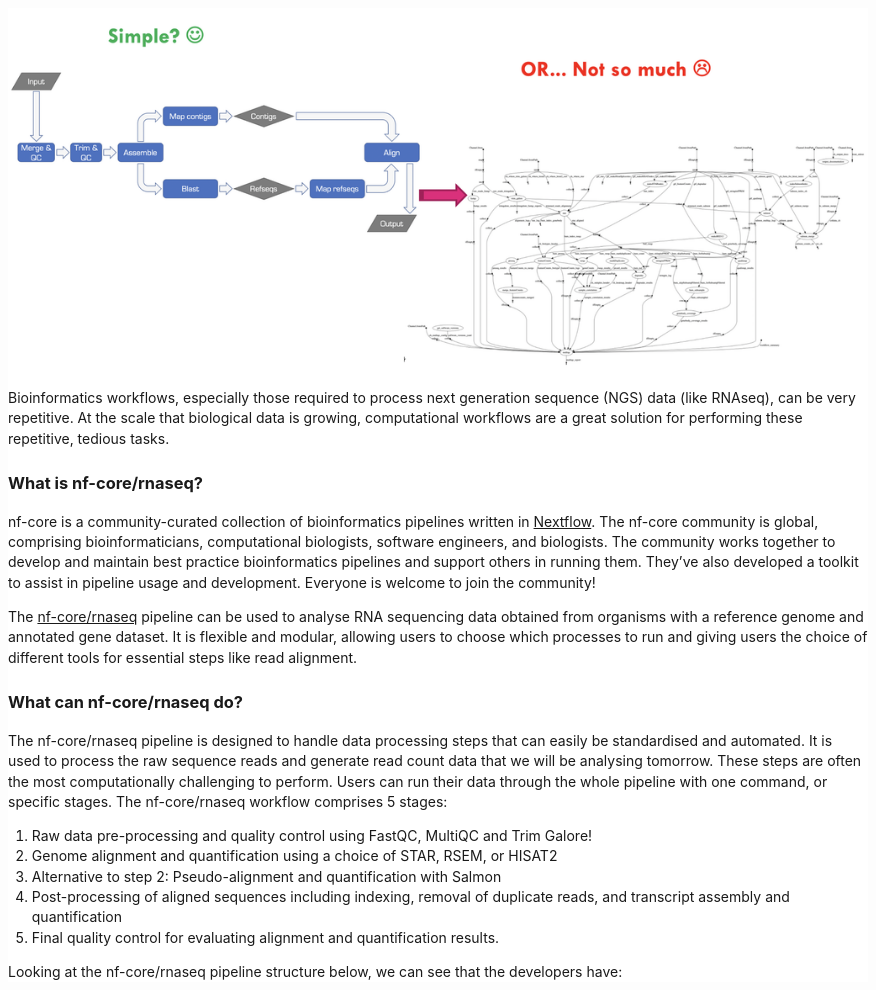 ![](../Figs/1.2_bioinformatics-workflow.png)

Bioinformatics workflows, especially those required to process next generation sequence (NGS) data (like RNAseq), can be very repetitive. At the scale that biological data is growing, computational workflows are a great solution for performing these repetitive, tedious tasks.

### **What is nf-core/rnaseq?**

nf-core is a community-curated collection of bioinformatics pipelines written in [Nextflow](https://www.nextflow.io). The nf-core community is global, comprising bioinformaticians, computational biologists, software engineers, and biologists. The community works together to develop and maintain best practice bioinformatics pipelines and support others in running them. They’ve also developed a toolkit to assist in pipeline usage and development. Everyone is welcome to join the community! 

The [nf-core/rnaseq](https://nf-co.re/rnaseq/3.12.0) pipeline can be used to analyse RNA sequencing data obtained from organisms with a reference genome and annotated gene dataset. It is flexible and modular, allowing users to choose which processes to run and giving users the choice of different tools for essential steps like read alignment.

### **What can nf-core/rnaseq do?** 

The nf-core/rnaseq pipeline is designed to handle data processing steps that can easily be standardised and automated. It is used to process the raw sequence reads and generate read count data that we will be analysing tomorrow. These steps are often the most computationally challenging to perform. Users can run their data through the whole pipeline with one command, or specific stages. The nf-core/rnaseq workflow comprises 5 stages:

1. Raw data pre-processing and quality control using FastQC, MultiQC and Trim Galore!
2. Genome alignment and quantification using a choice of STAR, RSEM, or HISAT2
3. Alternative to step 2: Pseudo-alignment and quantification with Salmon
4. Post-processing of aligned sequences including indexing, removal of duplicate reads, and transcript assembly and quantification
5. Final quality control for evaluating alignment and quantification results.

Looking at the nf-core/rnaseq pipeline structure below, we can see that the developers have:
